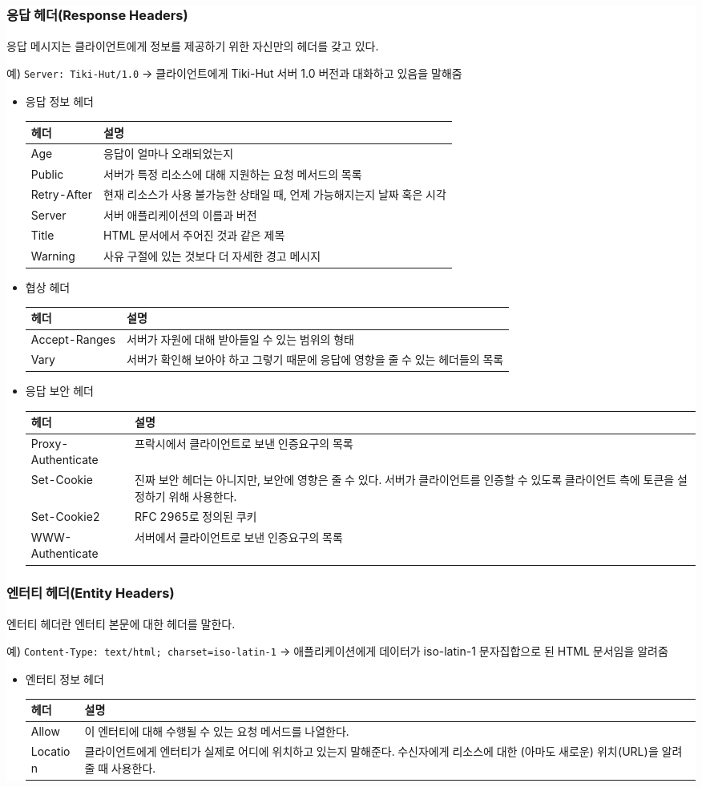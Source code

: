 ### 응답 헤더(Response Headers)

응답 메시지는 클라이언트에게 정보를 제공하기 위한 자신만의 헤더를 갖고 있다.

예) `Server: Tiki-Hut/1.0` → 클라이언트에게 Tiki-Hut 서버 1.0 버전과 대화하고 있음을 말해줌

- 응답 정보 헤더

    | 헤더 | 설명 |
    |--------|------|
    | Age | 응답이 얼마나 오래되었는지 |
    | Public | 서버가 특정 리소스에 대해 지원하는 요청 메서드의 목록 |
    | Retry-After | 현재 리소스가 사용 불가능한 상태일 때, 언제 가능해지는지 날짜 혹은 시각 |
    | Server | 서버 애플리케이션의 이름과 버전 |
    | Title | HTML 문서에서 주어진 것과 같은 제목 |
    | Warning | 사유 구절에 있는 것보다 더 자세한 경고 메시지 |

- 협상 헤더

    | 헤더 | 설명 |
    |--------|------|
    | Accept-Ranges | 서버가 자원에 대해 받아들일 수 있는 범위의 형태 |
    | Vary | 서버가 확인해 보아야 하고 그렇기 때문에 응답에 영향을 줄 수 있는 헤더들의 목록 |

- 응답 보안 헤더

    | 헤더 | 설명 |
    |--------|------|
    | Proxy-Authenticate | 프락시에서 클라이언트로 보낸 인증요구의 목록 |
    | Set-Cookie | 진짜 보안 헤더는 아니지만, 보안에 영향은 줄 수 있다. 서버가 클라이언트를 인증할 수 있도록 클라이언트 측에 토큰을 설정하기 위해 사용한다. |
    | Set-Cookie2 | RFC 2965로 정의된 쿠키 |
    | WWW-Authenticate | 서버에서 클라이언트로 보낸 인증요구의 목록 |

### 엔터티 헤더(Entity Headers)

엔터티 헤더란 엔터티 본문에 대한 헤더를 말한다.

예) `Content-Type: text/html; charset=iso-latin-1` → 애플리케이션에게 데이터가 iso-latin-1 문자집합으로 된 HTML 문서임을 알려줌

- 엔터티 정보 헤더

    | 헤더 | 설명 |
    |--------|------|
    | Allow | 이 엔터티에 대해 수행될 수 있는 요청 메서드를 나열한다. |
    | Location | 클라이언트에게 엔터티가 실제로 어디에 위치하고 있는지 말해준다. 수신자에게 리소스에 대한 (아마도 새로운) 위치(URL)을 알려줄 때 사용한다. |
